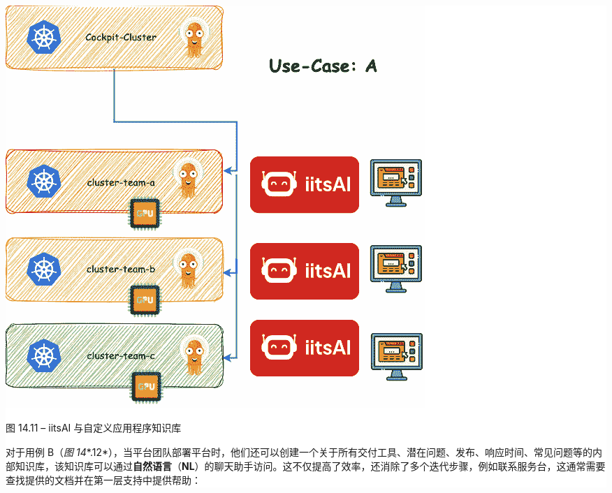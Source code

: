 ![](img/B22100_14_11.jpg)

图 14.11 – iitsAI 与自定义应用程序知识库

对于用例 B（*图 14**.12*），当平台团队部署平台时，他们还可以创建一个关于所有交付工具、潜在问题、发布、响应时间、常见问题等的内部知识库，该知识库可以通过**自然语言**（**NL**）的聊天助手访问。这不仅提高了效率，还消除了多个迭代步骤，例如联系服务台，这通常需要查找提供的文档并在第一层支持中提供帮助：
